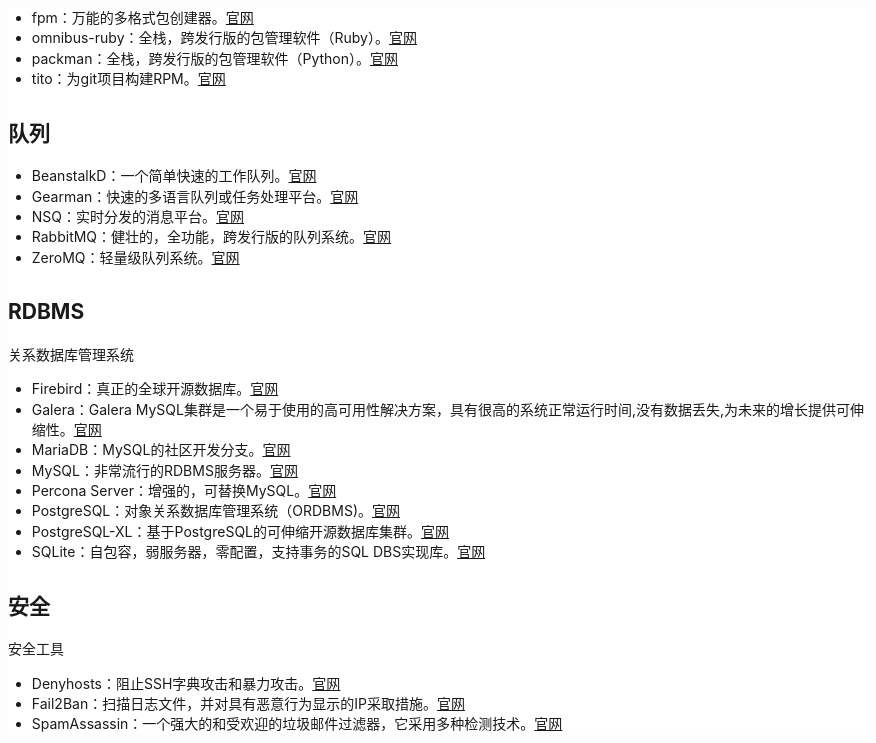 <ul>
    <li>fpm：万能的多格式包创建器。<a href="https://github.com/jordansissel/fpm" target="_blank" rel="noopener">官网</a></li>
    <li>omnibus-ruby：全栈，跨发行版的包管理软件（Ruby）。<a href="https://github.com/opscode/omnibus-ruby" target="_blank" rel="noopener">官网</a></li>
    <li>packman：全栈，跨发行版的包管理软件（Python）。<a href="http://packman.readthedocs.org/" target="_blank" rel="noopener">官网</a></li>
    <li>tito：为git项目构建RPM。<a href="https://github.com/dgoodwin/tito" target="_blank" rel="noopener">官网</a></li>
</ul>

<h2 id="-">队列</h2>

<ul>
    <li>BeanstalkD：一个简单快速的工作队列。<a href="http://kr.github.io/beanstalkd/" target="_blank" rel="noopener">官网</a></li>
    <li>Gearman：快速的多语言队列或任务处理平台。<a href="http://gearman.org/" target="_blank" rel="noopener">官网</a></li>
    <li>NSQ：实时分发的消息平台。<a href="http://nsq.io/" target="_blank" rel="noopener">官网</a></li>
    <li>RabbitMQ：健壮的，全功能，跨发行版的队列系统。<a href="http://www.rabbitmq.com/" target="_blank" rel="noopener">官网</a></li>
    <li>ZeroMQ：轻量级队列系统。<a href="http://zeromq.org/" target="_blank" rel="noopener">官网</a></li>
</ul>

<h2 id="rdbms">RDBMS</h2>

关系数据库管理系统

<ul>
    <li>Firebird：真正的全球开源数据库。<a href="http://www.firebirdsql.org/" target="_blank" rel="noopener">官网</a></li>
    <li>Galera：Galera MySQL集群是一个易于使用的高可用性解决方案，具有很高的系统正常运行时间,没有数据丢失,为未来的增长提供可伸缩性。<a href="http://galeracluster.com/" target="_blank" rel="noopener">官网</a></li>
    <li>MariaDB：MySQL的社区开发分支。<a href="https://mariadb.org/" target="_blank" rel="noopener">官网</a></li>
    <li>MySQL：非常流行的RDBMS服务器。<a href="http://dev.mysql.com/" target="_blank" rel="noopener">官网</a></li>
    <li>Percona Server：增强的，可替换MySQL。<a href="http://www.percona.com/software" target="_blank" rel="noopener">官网</a></li>
    <li>PostgreSQL：对象关系数据库管理系统（ORDBMS)。<a href="http://www.postgresql.org/" target="_blank" rel="noopener">官网</a></li>
    <li>PostgreSQL-XL：基于PostgreSQL的可伸缩开源数据库集群。<a href="http://www.postgres-xl.org/" target="_blank" rel="noopener">官网</a></li>
    <li>SQLite：自包容，弱服务器，零配置，支持事务的SQL DBS实现库。<a href="http://sqlite.org/" target="_blank" rel="noopener">官网</a></li>
</ul>

<h2 id="-">安全</h2>

安全工具

<ul>
    <li>Denyhosts：阻止SSH字典攻击和暴力攻击。<a href="http://denyhosts.sourceforge.net/" target="_blank" rel="noopener">官网</a></li>
    <li>Fail2Ban：扫描日志文件，并对具有恶意行为显示的IP采取措施。<a href="http://www.fail2ban.org/wiki/index.php/Main_Page" target="_blank" rel="noopener">官网</a></li>
    <li>SpamAssassin：一个强大的和受欢迎的垃圾邮件过滤器，它采用多种检测技术。<a href="https://spamassassin.apache.org/" target="_blank" rel="noopener">官网</a></li>
</ul>
